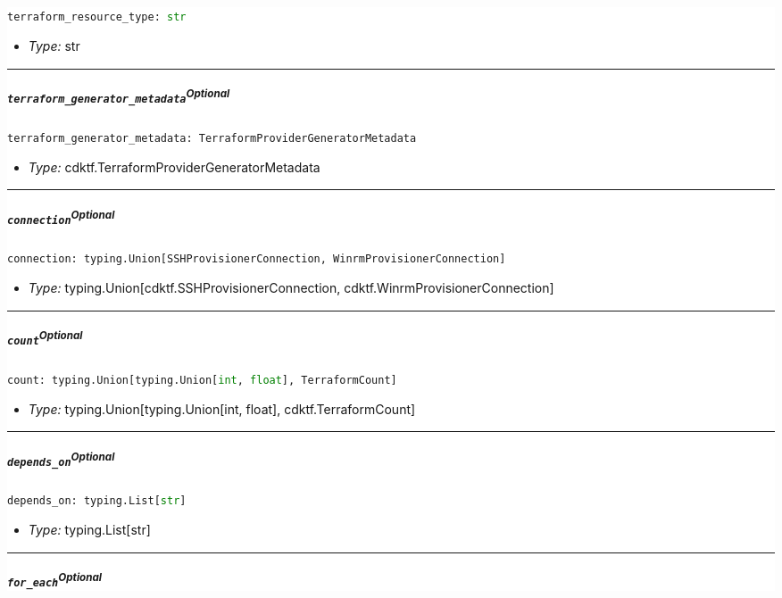 ```python
terraform_resource_type: str
```

- *Type:* str

---

##### `terraform_generator_metadata`<sup>Optional</sup> <a name="terraform_generator_metadata" id="@cdktf/provider-cloudflare.logpushJob.LogpushJob.property.terraformGeneratorMetadata"></a>

```python
terraform_generator_metadata: TerraformProviderGeneratorMetadata
```

- *Type:* cdktf.TerraformProviderGeneratorMetadata

---

##### `connection`<sup>Optional</sup> <a name="connection" id="@cdktf/provider-cloudflare.logpushJob.LogpushJob.property.connection"></a>

```python
connection: typing.Union[SSHProvisionerConnection, WinrmProvisionerConnection]
```

- *Type:* typing.Union[cdktf.SSHProvisionerConnection, cdktf.WinrmProvisionerConnection]

---

##### `count`<sup>Optional</sup> <a name="count" id="@cdktf/provider-cloudflare.logpushJob.LogpushJob.property.count"></a>

```python
count: typing.Union[typing.Union[int, float], TerraformCount]
```

- *Type:* typing.Union[typing.Union[int, float], cdktf.TerraformCount]

---

##### `depends_on`<sup>Optional</sup> <a name="depends_on" id="@cdktf/provider-cloudflare.logpushJob.LogpushJob.property.dependsOn"></a>

```python
depends_on: typing.List[str]
```

- *Type:* typing.List[str]

---

##### `for_each`<sup>Optional</sup> <a name="for_each" id="@cdktf/provider-cloudflare.logpushJob.LogpushJob.property.forEach"></a>
